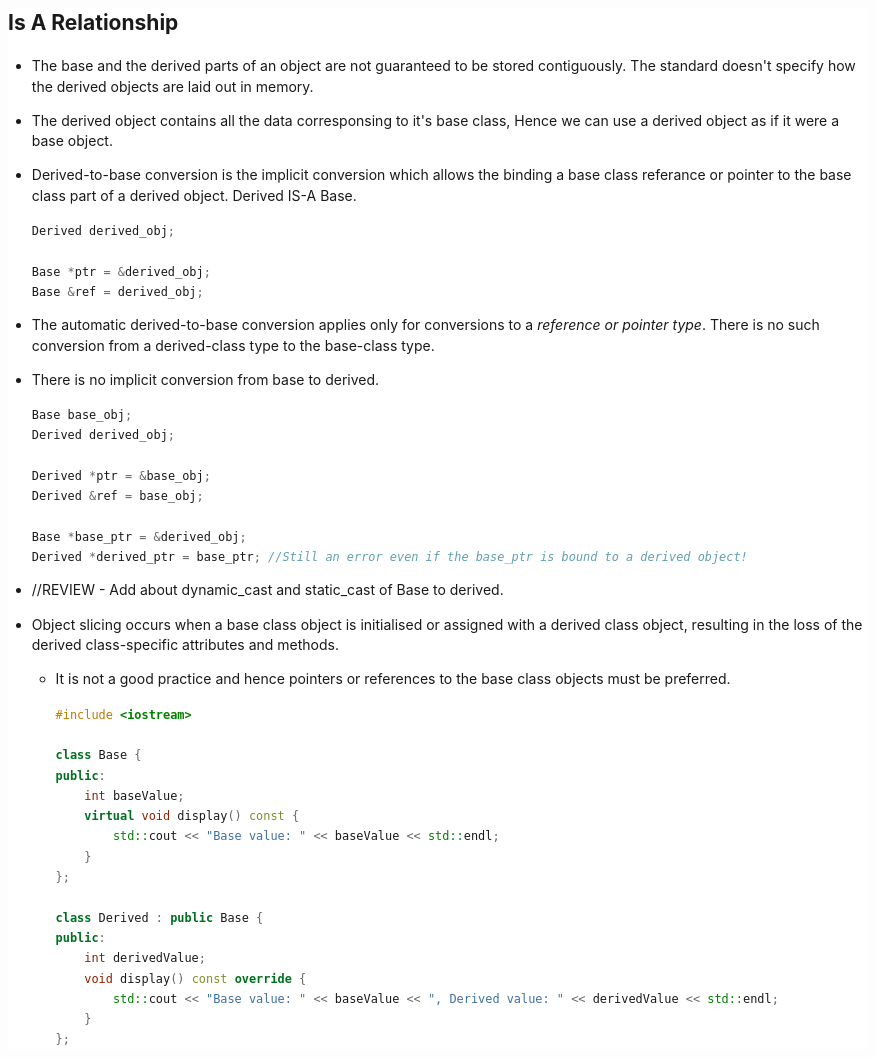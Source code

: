 ## Is A Relationship

- The base and the derived parts of an object are not guaranteed to be stored contiguously. The standard doesn't specify how the derived objects are laid out in memory.
- The derived object contains all the data corresponsing to it's base class, Hence we can use a derived object as if it were a base object.

- Derived-to-base conversion is the implicit conversion which allows the binding a base class referance or pointer to the base class part of a derived object. Derived IS-A Base.

  ```cpp
  Derived derived_obj;

  Base *ptr = &derived_obj;
  Base &ref = derived_obj;
  ```

- The automatic derived-to-base conversion applies only for conversions to a _reference or pointer type_. There is no such conversion from a derived-class type to the base-class type.

- There is no implicit conversion from base to derived.

  ```cpp
  Base base_obj;
  Derived derived_obj;

  Derived *ptr = &base_obj;
  Derived &ref = base_obj;

  Base *base_ptr = &derived_obj;
  Derived *derived_ptr = base_ptr; //Still an error even if the base_ptr is bound to a derived object!
  ```

- //REVIEW - Add about dynamic_cast and static_cast of Base to derived.

- Object slicing occurs when a base class object is initialised or assigned with a derived class object, resulting in the loss of the derived class-specific attributes and methods.

  - It is not a good practice and hence pointers or references to the base class objects must be preferred.

    ```cpp
    #include <iostream>

    class Base {
    public:
        int baseValue;
        virtual void display() const {
            std::cout << "Base value: " << baseValue << std::endl;
        }
    };

    class Derived : public Base {
    public:
        int derivedValue;
        void display() const override {
            std::cout << "Base value: " << baseValue << ", Derived value: " << derivedValue << std::endl;
        }
    };
